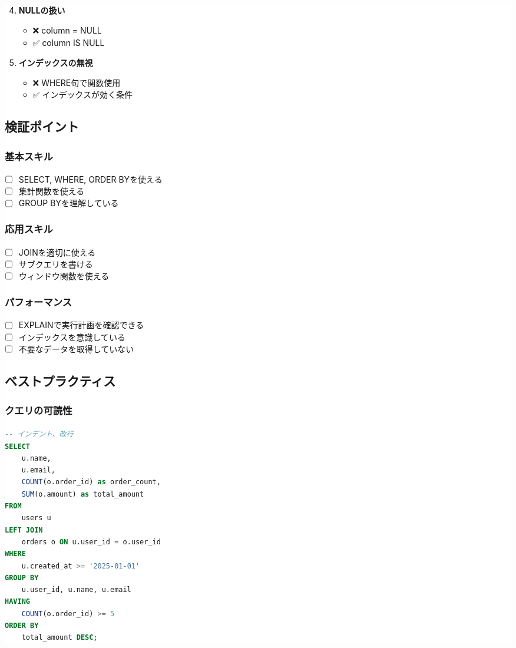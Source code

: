 4. **NULLの扱い**

   - ❌ column = NULL
   - ✅ column IS NULL

5. **インデックスの無視**

   - ❌ WHERE句で関数使用
   - ✅ インデックスが効く条件

## 検証ポイント

### 基本スキル

- [ ] SELECT, WHERE, ORDER BYを使える
- [ ] 集計関数を使える
- [ ] GROUP BYを理解している

### 応用スキル

- [ ] JOINを適切に使える
- [ ] サブクエリを書ける
- [ ] ウィンドウ関数を使える

### パフォーマンス

- [ ] EXPLAINで実行計画を確認できる
- [ ] インデックスを意識している
- [ ] 不要なデータを取得していない

## ベストプラクティス

### クエリの可読性

```sql
-- インデント、改行
SELECT
    u.name,
    u.email,
    COUNT(o.order_id) as order_count,
    SUM(o.amount) as total_amount
FROM
    users u
LEFT JOIN
    orders o ON u.user_id = o.user_id
WHERE
    u.created_at >= '2025-01-01'
GROUP BY
    u.user_id, u.name, u.email
HAVING
    COUNT(o.order_id) >= 5
ORDER BY
    total_amount DESC;
```
